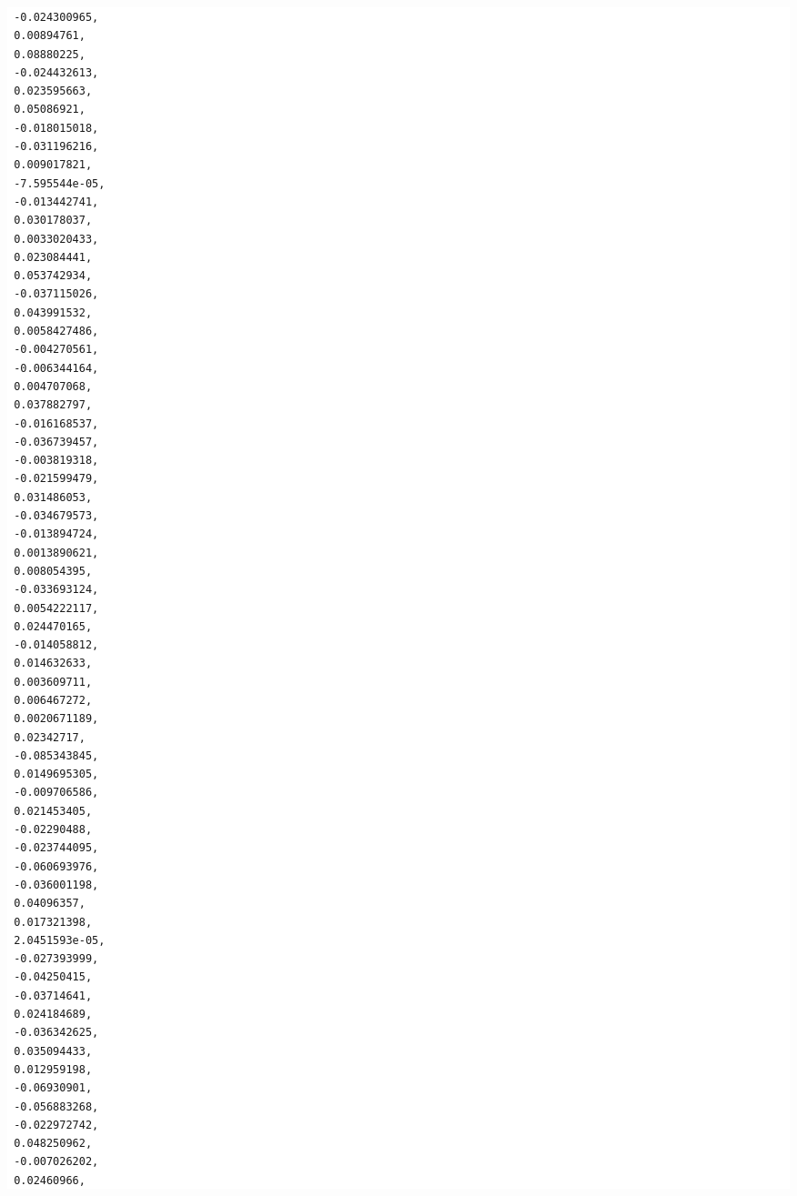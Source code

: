      -0.024300965,
     0.00894761,
     0.08880225,
     -0.024432613,
     0.023595663,
     0.05086921,
     -0.018015018,
     -0.031196216,
     0.009017821,
     -7.595544e-05,
     -0.013442741,
     0.030178037,
     0.0033020433,
     0.023084441,
     0.053742934,
     -0.037115026,
     0.043991532,
     0.0058427486,
     -0.004270561,
     -0.006344164,
     0.004707068,
     0.037882797,
     -0.016168537,
     -0.036739457,
     -0.003819318,
     -0.021599479,
     0.031486053,
     -0.034679573,
     -0.013894724,
     0.0013890621,
     0.008054395,
     -0.033693124,
     0.0054222117,
     0.024470165,
     -0.014058812,
     0.014632633,
     0.003609711,
     0.006467272,
     0.0020671189,
     0.02342717,
     -0.085343845,
     0.0149695305,
     -0.009706586,
     0.021453405,
     -0.02290488,
     -0.023744095,
     -0.060693976,
     -0.036001198,
     0.04096357,
     0.017321398,
     2.0451593e-05,
     -0.027393999,
     -0.04250415,
     -0.03714641,
     0.024184689,
     -0.036342625,
     0.035094433,
     0.012959198,
     -0.06930901,
     -0.056883268,
     -0.022972742,
     0.048250962,
     -0.007026202,
     0.02460966,